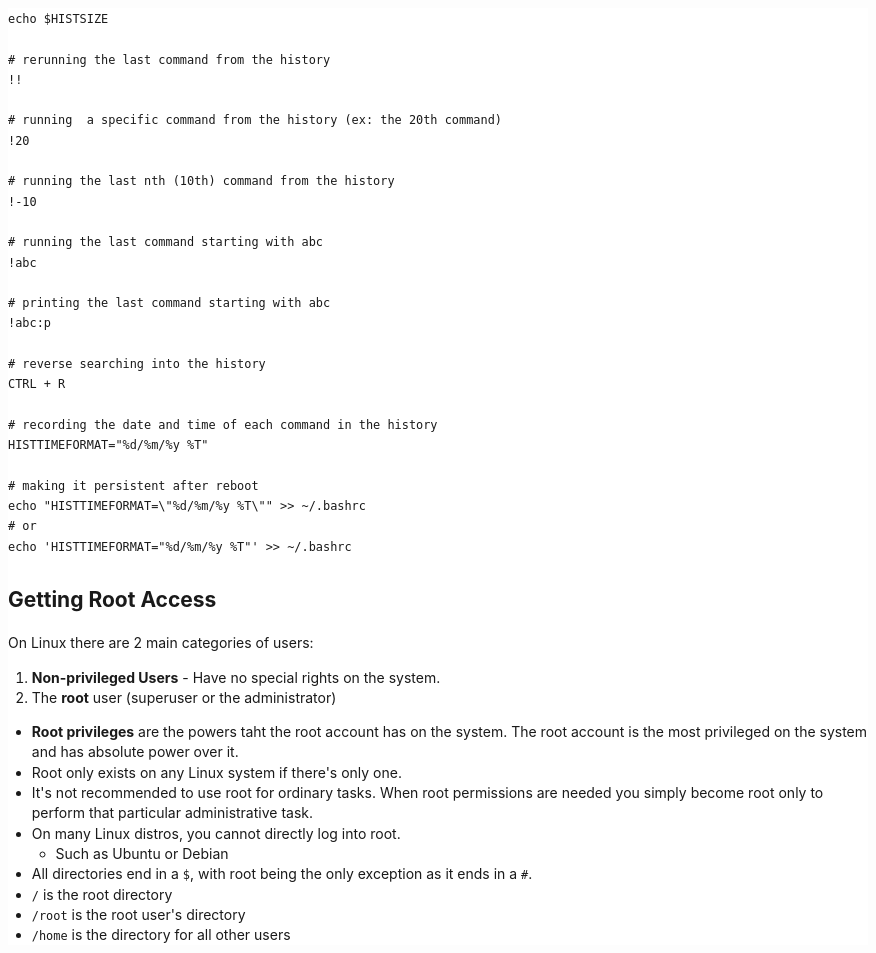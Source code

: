 ```shell
echo $HISTSIZE
 
# rerunning the last command from the history
!!
 
# running  a specific command from the history (ex: the 20th command)
!20
 
# running the last nth (10th) command from the history
!-10
 
# running the last command starting with abc 
!abc
 
# printing the last command starting with abc 
!abc:p
 
# reverse searching into the history
CTRL + R
 
# recording the date and time of each command in the history
HISTTIMEFORMAT="%d/%m/%y %T"
 
# making it persistent after reboot
echo "HISTTIMEFORMAT=\"%d/%m/%y %T\"" >> ~/.bashrc
# or
echo 'HISTTIMEFORMAT="%d/%m/%y %T"' >> ~/.bashrc
```

## Getting Root Access

On Linux there are 2 main categories of users:

1. __Non-privileged Users__ - Have no special rights on the system.
2. The __root__ user (superuser or the administrator)

- __Root privileges__ are the powers taht the root account has on the system. The
  root account is the most privileged on the system and has absolute power over
  it.
- Root only exists on any Linux system if there's only one.
- It's not recommended to use root for ordinary tasks. When root permissions are
  needed you simply become root only to perform that particular administrative
  task.
- On many Linux distros, you cannot directly log into root.
  - Such as Ubuntu or Debian
- All directories end in a `$`, with root being the only exception as it ends in
  a `#`.
- `/` is the root directory  
- `/root` is the root user's directory
- `/home` is the directory for all other users

